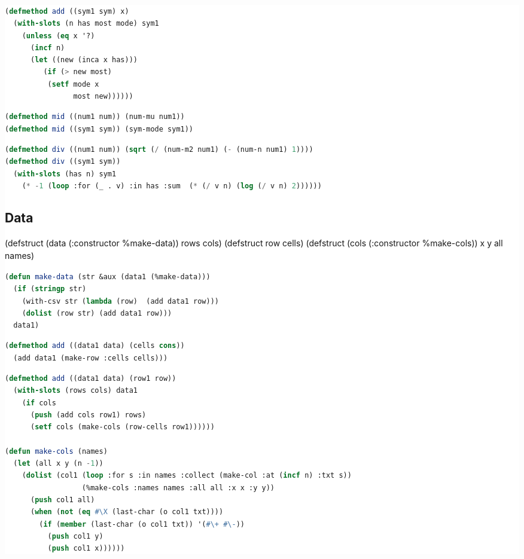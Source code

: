 
```lisp
(defmethod add ((sym1 sym) x)
  (with-slots (n has most mode) sym1
    (unless (eq x '?)
      (incf n)
      (let ((new (inca x has)))
         (if (> new most)
          (setf mode x 
                most new))))))
```


```lisp
(defmethod mid ((num1 num)) (num-mu num1))
(defmethod mid ((sym1 sym)) (sym-mode sym1))
```


```lisp
(defmethod div ((num1 num)) (sqrt (/ (num-m2 num1) (- (num-n num1) 1))))
(defmethod div ((sym1 sym))
  (with-slots (has n) sym1
    (* -1 (loop :for (_ . v) :in has :sum  (* (/ v n) (log (/ v n) 2))))))
```

## Data 
(defstruct (data (:constructor %make-data)) rows cols)
(defstruct row cells)
(defstruct (cols (:constructor %make-cols)) x y all names)

```lisp
(defun make-data (str &aux (data1 (%make-data)))
  (if (stringp str)
    (with-csv str (lambda (row)  (add data1 row)))
    (dolist (row str) (add data1 row)))
  data1)
```


```lisp
(defmethod add ((data1 data) (cells cons))
  (add data1 (make-row :cells cells)))
```


```lisp
(defmethod add ((data1 data) (row1 row))
  (with-slots (rows cols) data1
    (if cols 
      (push (add cols row1) rows) 
      (setf cols (make-cols (row-cells row1))))))
            
(defun make-cols (names)   
  (let (all x y (n -1))
    (dolist (col1 (loop :for s :in names :collect (make-col :at (incf n) :txt s)) 
                  (%make-cols :names names :all all :x x :y y))
      (push col1 all)
      (when (not (eq #\X (last-char (o col1 txt))))
        (if (member (last-char (o col1 txt)) '(#\+ #\-))
          (push col1 y)
          (push col1 x))))))
```

